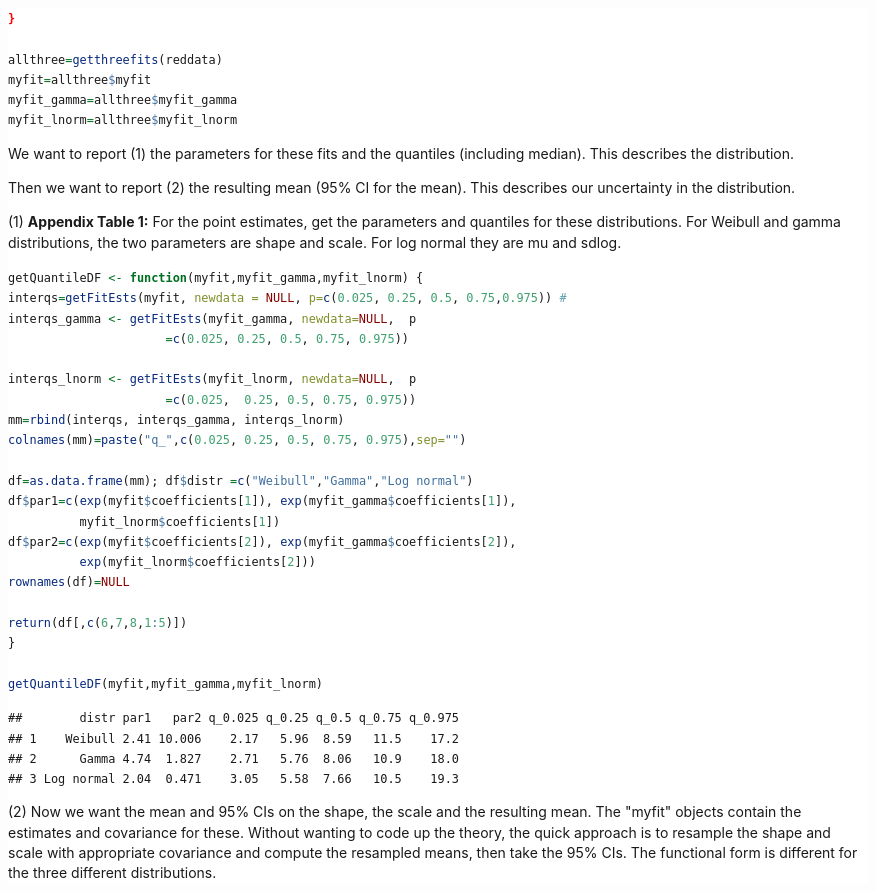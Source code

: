 ```r
}

allthree=getthreefits(reddata)
myfit=allthree$myfit
myfit_gamma=allthree$myfit_gamma
myfit_lnorm=allthree$myfit_lnorm
```

We want to report (1) the parameters for these fits and the quantiles (including median). This describes the distribution.

Then we want to report (2) the resulting mean (95% CI for the mean). This describes our uncertainty in the distribution. 

(1) **Appendix Table 1:** For the point estimates, get the parameters and quantiles for these  distributions. For Weibull and gamma distributions, the two parameters are shape and scale. For log normal they are mu and sdlog. 


```r
getQuantileDF <- function(myfit,myfit_gamma,myfit_lnorm) {
interqs=getFitEsts(myfit, newdata = NULL, p=c(0.025, 0.25, 0.5, 0.75,0.975)) #
interqs_gamma <- getFitEsts(myfit_gamma, newdata=NULL,  p
                      =c(0.025, 0.25, 0.5, 0.75, 0.975))

interqs_lnorm <- getFitEsts(myfit_lnorm, newdata=NULL,  p
                      =c(0.025,  0.25, 0.5, 0.75, 0.975))
mm=rbind(interqs, interqs_gamma, interqs_lnorm)
colnames(mm)=paste("q_",c(0.025, 0.25, 0.5, 0.75, 0.975),sep="")

df=as.data.frame(mm); df$distr =c("Weibull","Gamma","Log normal")
df$par1=c(exp(myfit$coefficients[1]), exp(myfit_gamma$coefficients[1]), 
          myfit_lnorm$coefficients[1])
df$par2=c(exp(myfit$coefficients[2]), exp(myfit_gamma$coefficients[2]), 
          exp(myfit_lnorm$coefficients[2]))
rownames(df)=NULL

return(df[,c(6,7,8,1:5)])
}

getQuantileDF(myfit,myfit_gamma,myfit_lnorm)
```

```
##        distr par1   par2 q_0.025 q_0.25 q_0.5 q_0.75 q_0.975
## 1    Weibull 2.41 10.006    2.17   5.96  8.59   11.5    17.2
## 2      Gamma 4.74  1.827    2.71   5.76  8.06   10.9    18.0
## 3 Log normal 2.04  0.471    3.05   5.58  7.66   10.5    19.3
```


(2) Now we want the mean and 95% CIs on the shape, the scale and the resulting  mean. The "myfit" objects contain the estimates and covariance for these. Without wanting to code up the theory, the quick approach is to resample the shape and scale with appropriate covariance and compute the resampled means, then take the 95\% CIs. The functional form is different for the three different distributions. 
